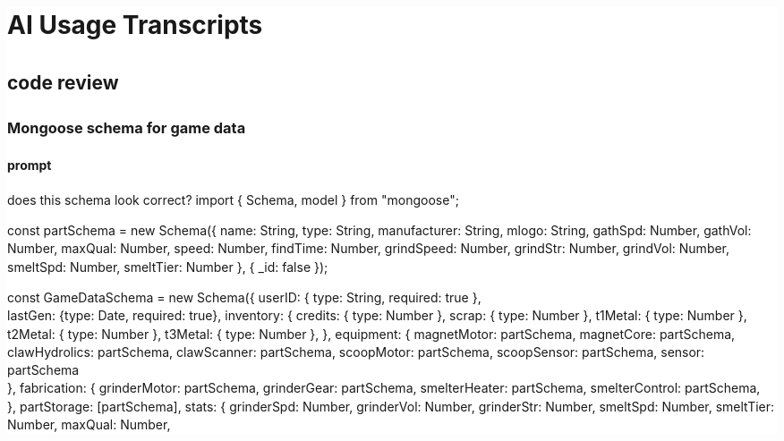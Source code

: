 # AI Usage Transcripts

## code review

### Mongoose schema for game data

#### prompt

does this schema look correct? 
import { Schema, model } from "mongoose";


const partSchema = new Schema({
    name: String,
    type: String,
    manufacturer: String,
    mlogo: String,
    gathSpd: Number,
    gathVol: Number,
    maxQual: Number,
    speed: Number,
    findTime: Number,
    grindSpeed: Number,
    grindStr: Number,
    grindVol: Number,
    smeltSpd: Number,
    smeltTier: Number
}, { _id: false });


const GameDataSchema = new Schema({
    userID: { type: String, required: true },    
    lastGen: {type: Date, required: true},
    inventory: {
        credits: { type: Number },
        scrap: { type: Number },
        t1Metal: { type: Number },
        t2Metal: { type: Number },
        t3Metal: { type: Number },
    },
    equipment: {
        magnetMotor: partSchema,
        magnetCore: partSchema,
        clawHydrolics: partSchema,
        clawScanner: partSchema,
        scoopMotor: partSchema,
        scoopSensor: partSchema,
        sensor: partSchema        
    },
    fabrication: {
        grinderMotor: partSchema,
        grinderGear: partSchema,
        smelterHeater: partSchema,
        smelterControl: partSchema,        
    },
    partStorage: [partSchema],
    stats: {
        grinderSpd: Number,
        grinderVol: Number,
        grinderStr: Number,
        smeltSpd: Number,
        smeltTier: Number,
        maxQual: Number,